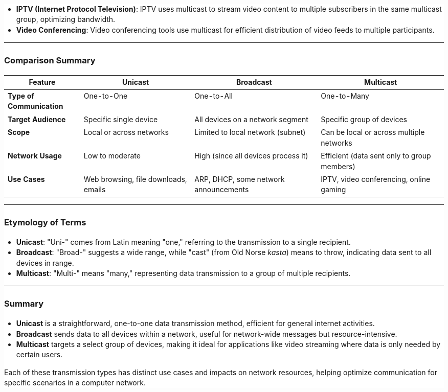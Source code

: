 - **IPTV (Internet Protocol Television)**: IPTV uses multicast to stream video content to multiple subscribers in the same multicast group, optimizing bandwidth.
- **Video Conferencing**: Video conferencing tools use multicast for efficient distribution of video feeds to multiple participants.

---

### Comparison Summary

| Feature                   | Unicast                              | Broadcast                             | Multicast                                   |
| ------------------------- | ------------------------------------ | ------------------------------------- | ------------------------------------------- |
| **Type of Communication** | One-to-One                           | One-to-All                            | One-to-Many                                 |
| **Target Audience**       | Specific single device               | All devices on a network segment      | Specific group of devices                   |
| **Scope**                 | Local or across networks             | Limited to local network (subnet)     | Can be local or across multiple networks    |
| **Network Usage**         | Low to moderate                      | High (since all devices process it)   | Efficient (data sent only to group members) |
| **Use Cases**             | Web browsing, file downloads, emails | ARP, DHCP, some network announcements | IPTV, video conferencing, online gaming     |

---

### Etymology of Terms

- **Unicast**: "Uni-" comes from Latin meaning "one," referring to the transmission to a single recipient.
- **Broadcast**: "Broad-" suggests a wide range, while "cast" (from Old Norse _kasta_) means to throw, indicating data sent to all devices in range.
- **Multicast**: "Multi-" means "many," representing data transmission to a group of multiple recipients.

---

### Summary

- **Unicast** is a straightforward, one-to-one data transmission method, efficient for general internet activities.
- **Broadcast** sends data to all devices within a network, useful for network-wide messages but resource-intensive.
- **Multicast** targets a select group of devices, making it ideal for applications like video streaming where data is only needed by certain users.

Each of these transmission types has distinct use cases and impacts on network resources, helping optimize communication for specific scenarios in a computer network.
